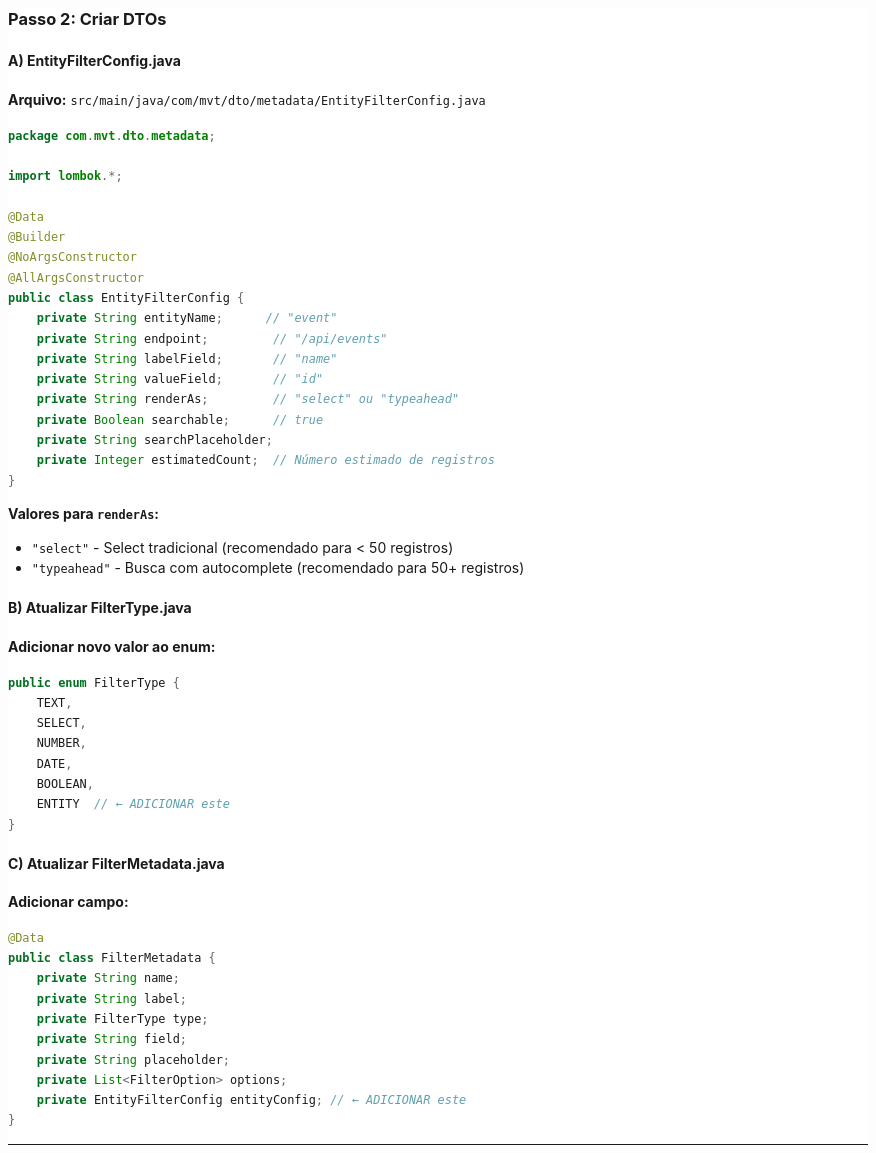
### **Passo 2: Criar DTOs**

#### **A) EntityFilterConfig.java**

**Arquivo:** `src/main/java/com/mvt/dto/metadata/EntityFilterConfig.java`

```java
package com.mvt.dto.metadata;

import lombok.*;

@Data
@Builder
@NoArgsConstructor
@AllArgsConstructor
public class EntityFilterConfig {
    private String entityName;      // "event"
    private String endpoint;         // "/api/events"
    private String labelField;       // "name"
    private String valueField;       // "id"
    private String renderAs;         // "select" ou "typeahead"
    private Boolean searchable;      // true
    private String searchPlaceholder;
    private Integer estimatedCount;  // Número estimado de registros
}
```

**Valores para `renderAs`:**

- `"select"` - Select tradicional (recomendado para < 50 registros)
- `"typeahead"` - Busca com autocomplete (recomendado para 50+ registros)

#### **B) Atualizar FilterType.java**

**Adicionar novo valor ao enum:**

```java
public enum FilterType {
    TEXT,
    SELECT,
    NUMBER,
    DATE,
    BOOLEAN,
    ENTITY  // ← ADICIONAR este
}
```

#### **C) Atualizar FilterMetadata.java**

**Adicionar campo:**

```java
@Data
public class FilterMetadata {
    private String name;
    private String label;
    private FilterType type;
    private String field;
    private String placeholder;
    private List<FilterOption> options;
    private EntityFilterConfig entityConfig; // ← ADICIONAR este
}
```

---